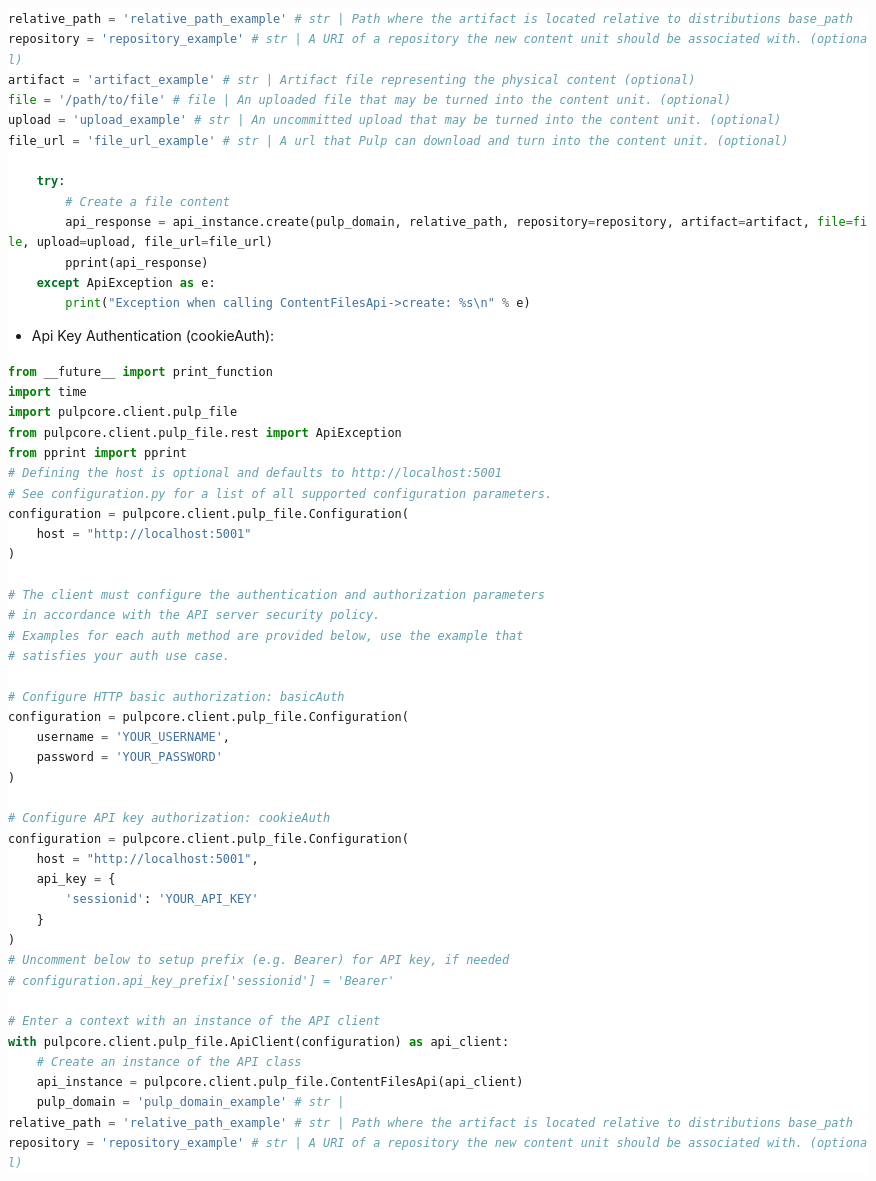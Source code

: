 ```python
relative_path = 'relative_path_example' # str | Path where the artifact is located relative to distributions base_path
repository = 'repository_example' # str | A URI of a repository the new content unit should be associated with. (optional)
artifact = 'artifact_example' # str | Artifact file representing the physical content (optional)
file = '/path/to/file' # file | An uploaded file that may be turned into the content unit. (optional)
upload = 'upload_example' # str | An uncommitted upload that may be turned into the content unit. (optional)
file_url = 'file_url_example' # str | A url that Pulp can download and turn into the content unit. (optional)

    try:
        # Create a file content
        api_response = api_instance.create(pulp_domain, relative_path, repository=repository, artifact=artifact, file=file, upload=upload, file_url=file_url)
        pprint(api_response)
    except ApiException as e:
        print("Exception when calling ContentFilesApi->create: %s\n" % e)
```

* Api Key Authentication (cookieAuth):
```python
from __future__ import print_function
import time
import pulpcore.client.pulp_file
from pulpcore.client.pulp_file.rest import ApiException
from pprint import pprint
# Defining the host is optional and defaults to http://localhost:5001
# See configuration.py for a list of all supported configuration parameters.
configuration = pulpcore.client.pulp_file.Configuration(
    host = "http://localhost:5001"
)

# The client must configure the authentication and authorization parameters
# in accordance with the API server security policy.
# Examples for each auth method are provided below, use the example that
# satisfies your auth use case.

# Configure HTTP basic authorization: basicAuth
configuration = pulpcore.client.pulp_file.Configuration(
    username = 'YOUR_USERNAME',
    password = 'YOUR_PASSWORD'
)

# Configure API key authorization: cookieAuth
configuration = pulpcore.client.pulp_file.Configuration(
    host = "http://localhost:5001",
    api_key = {
        'sessionid': 'YOUR_API_KEY'
    }
)
# Uncomment below to setup prefix (e.g. Bearer) for API key, if needed
# configuration.api_key_prefix['sessionid'] = 'Bearer'

# Enter a context with an instance of the API client
with pulpcore.client.pulp_file.ApiClient(configuration) as api_client:
    # Create an instance of the API class
    api_instance = pulpcore.client.pulp_file.ContentFilesApi(api_client)
    pulp_domain = 'pulp_domain_example' # str | 
relative_path = 'relative_path_example' # str | Path where the artifact is located relative to distributions base_path
repository = 'repository_example' # str | A URI of a repository the new content unit should be associated with. (optional)
```